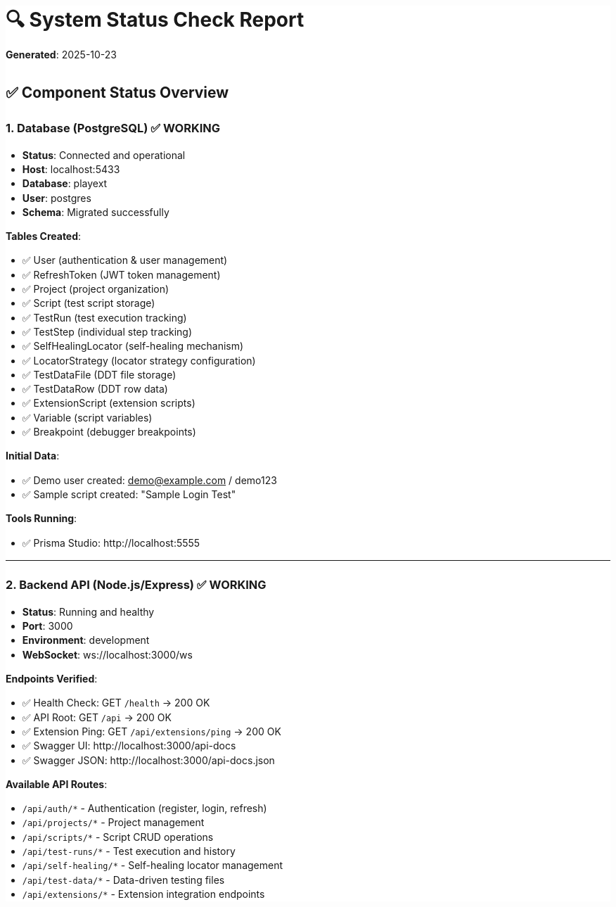 # 🔍 System Status Check Report
**Generated**: 2025-10-23

## ✅ Component Status Overview

### 1. **Database (PostgreSQL)** ✅ WORKING
- **Status**: Connected and operational
- **Host**: localhost:5433
- **Database**: playext
- **User**: postgres
- **Schema**: Migrated successfully

**Tables Created**:
- ✅ User (authentication & user management)
- ✅ RefreshToken (JWT token management)
- ✅ Project (project organization)
- ✅ Script (test script storage)
- ✅ TestRun (test execution tracking)
- ✅ TestStep (individual step tracking)
- ✅ SelfHealingLocator (self-healing mechanism)
- ✅ LocatorStrategy (locator strategy configuration)
- ✅ TestDataFile (DDT file storage)
- ✅ TestDataRow (DDT row data)
- ✅ ExtensionScript (extension scripts)
- ✅ Variable (script variables)
- ✅ Breakpoint (debugger breakpoints)

**Initial Data**:
- ✅ Demo user created: demo@example.com / demo123
- ✅ Sample script created: "Sample Login Test"

**Tools Running**:
- ✅ Prisma Studio: http://localhost:5555

---

### 2. **Backend API (Node.js/Express)** ✅ WORKING
- **Status**: Running and healthy
- **Port**: 3000
- **Environment**: development
- **WebSocket**: ws://localhost:3000/ws

**Endpoints Verified**:
- ✅ Health Check: GET `/health` → 200 OK
- ✅ API Root: GET `/api` → 200 OK
- ✅ Extension Ping: GET `/api/extensions/ping` → 200 OK
- ✅ Swagger UI: http://localhost:3000/api-docs
- ✅ Swagger JSON: http://localhost:3000/api-docs.json

**Available API Routes**:
- `/api/auth/*` - Authentication (register, login, refresh)
- `/api/projects/*` - Project management
- `/api/scripts/*` - Script CRUD operations
- `/api/test-runs/*` - Test execution and history
- `/api/self-healing/*` - Self-healing locator management
- `/api/test-data/*` - Data-driven testing files
- `/api/extensions/*` - Extension integration endpoints
